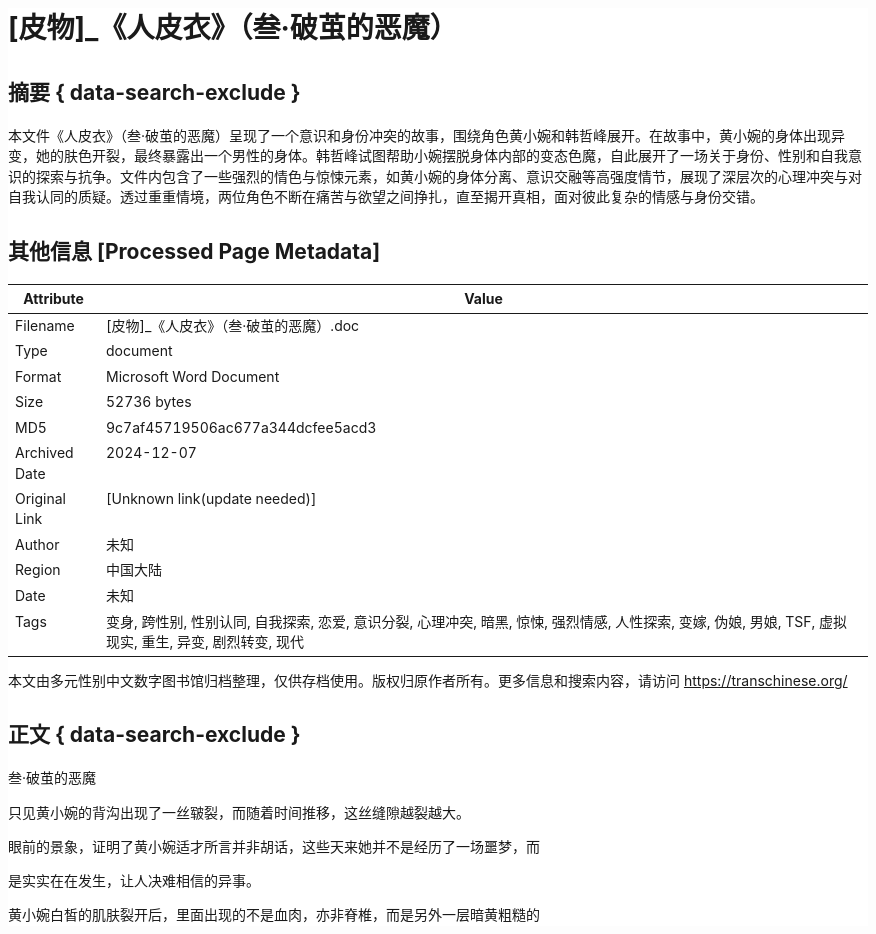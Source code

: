 # [皮物]_《人皮衣》（叁·破茧的恶魔）



## 摘要  { data-search-exclude }


本文件《人皮衣》（叁·破茧的恶魔）呈现了一个意识和身份冲突的故事，围绕角色黄小婉和韩哲峰展开。在故事中，黄小婉的身体出现异变，她的肤色开裂，最终暴露出一个男性的身体。韩哲峰试图帮助小婉摆脱身体内部的变态色魔，自此展开了一场关于身份、性别和自我意识的探索与抗争。文件内包含了一些强烈的情色与惊悚元素，如黄小婉的身体分离、意识交融等高强度情节，展现了深层次的心理冲突与对自我认同的质疑。透过重重情境，两位角色不断在痛苦与欲望之间挣扎，直至揭开真相，面对彼此复杂的情感与身份交错。



## 其他信息 [Processed Page Metadata]

| Attribute       | Value                                  |
|-----------------|----------------------------------------|
| Filename        | [皮物]_《人皮衣》（叁·破茧的恶魔）.doc                             |
| Type            | document                                 |
| Format          | Microsoft Word Document                               |
| Size            | 52736 bytes                           |
| MD5             | 9c7af45719506ac677a344dcfee5acd3                                  |
| Archived Date   | 2024-12-07                             |
| Original Link   | [Unknown link(update needed)]                         |
| Author          | 未知                               |
| Region          | 中国大陆                               |
| Date            | 未知                                 |
| Tags            | 变身, 跨性别, 性别认同, 自我探索, 恋爱, 意识分裂, 心理冲突, 暗黑, 惊悚, 强烈情感, 人性探索, 变嫁, 伪娘, 男娘, TSF, 虚拟现实, 重生, 异变, 剧烈转变, 现代                                 |

本文由多元性别中文数字图书馆归档整理，仅供存档使用。版权归原作者所有。更多信息和搜索内容，请访问 <https://transchinese.org/>


## 正文 { data-search-exclude }


叁·破茧的恶魔

只见黄小婉的背沟出现了一丝皲裂，而随着时间推移，这丝缝隙越裂越大。



眼前的景象，证明了黄小婉适才所言并非胡话，这些天来她并不是经历了一场噩梦，而

是实实在在发生，让人决难相信的异事。



黄小婉白皙的肌肤裂开后，里面出现的不是血肉，亦非脊椎，而是另外一层暗黄粗糙的
